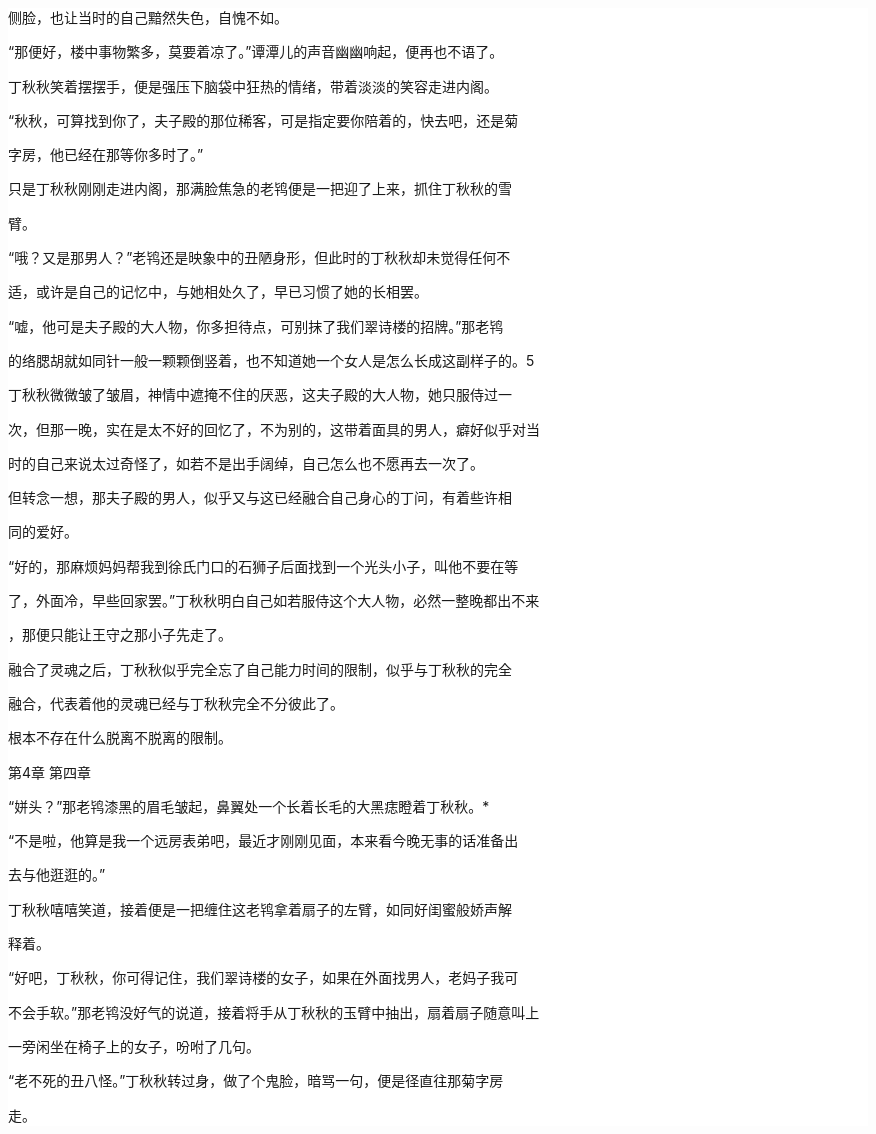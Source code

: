 侧脸，也让当时的自己黯然失色，自愧不如。

“那便好，楼中事物繁多，莫要着凉了。”谭潭儿的声音幽幽响起，便再也不语了。

丁秋秋笑着摆摆手，便是强压下脑袋中狂热的情绪，带着淡淡的笑容走进内阁。

“秋秋，可算找到你了，夫子殿的那位稀客，可是指定要你陪着的，快去吧，还是菊

字房，他已经在那等你多时了。”

只是丁秋秋刚刚走进内阁，那满脸焦急的老鸨便是一把迎了上来，抓住丁秋秋的雪

臂。

“哦？又是那男人？”老鸨还是映象中的丑陋身形，但此时的丁秋秋却未觉得任何不

适，或许是自己的记忆中，与她相处久了，早已习惯了她的长相罢。

“嘘，他可是夫子殿的大人物，你多担待点，可别抹了我们翠诗楼的招牌。”那老鸨

的络腮胡就如同针一般一颗颗倒竖着，也不知道她一个女人是怎么长成这副样子的。5

丁秋秋微微皱了皱眉，神情中遮掩不住的厌恶，这夫子殿的大人物，她只服侍过一

次，但那一晚，实在是太不好的回忆了，不为别的，这带着面具的男人，癖好似乎对当

时的自己来说太过奇怪了，如若不是出手阔绰，自己怎么也不愿再去一次了。

但转念一想，那夫子殿的男人，似乎又与这已经融合自己身心的丁问，有着些许相

同的爱好。

“好的，那麻烦妈妈帮我到徐氏门口的石狮子后面找到一个光头小子，叫他不要在等

了，外面冷，早些回家罢。”丁秋秋明白自己如若服侍这个大人物，必然一整晚都出不来

，那便只能让王守之那小子先走了。

融合了灵魂之后，丁秋秋似乎完全忘了自己能力时间的限制，似乎与丁秋秋的完全

融合，代表着他的灵魂已经与丁秋秋完全不分彼此了。

根本不存在什么脱离不脱离的限制。

第4章 第四章

“姘头？”那老鸨漆黑的眉毛皱起，鼻翼处一个长着长毛的大黑痣瞪着丁秋秋。*

“不是啦，他算是我一个远房表弟吧，最近才刚刚见面，本来看今晚无事的话准备出

去与他逛逛的。”

丁秋秋嘻嘻笑道，接着便是一把缠住这老鸨拿着扇子的左臂，如同好闺蜜般娇声解

释着。

“好吧，丁秋秋，你可得记住，我们翠诗楼的女子，如果在外面找男人，老妈子我可

不会手软。”那老鸨没好气的说道，接着将手从丁秋秋的玉臂中抽出，扇着扇子随意叫上

一旁闲坐在椅子上的女子，吩咐了几句。

“老不死的丑八怪。”丁秋秋转过身，做了个鬼脸，暗骂一句，便是径直往那菊字房

走。
